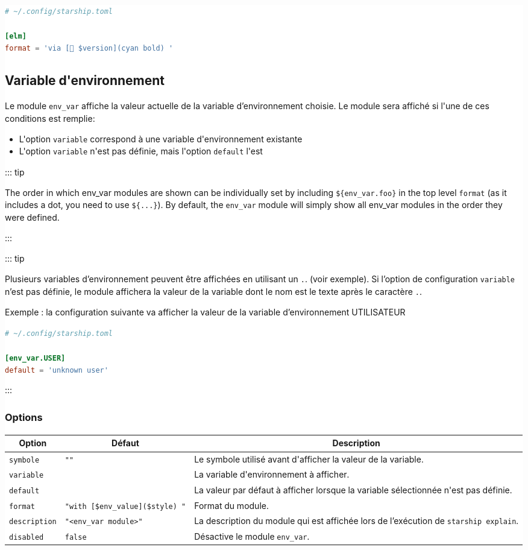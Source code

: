 ```toml
# ~/.config/starship.toml

[elm]
format = 'via [ $version](cyan bold) '
```

## Variable d'environnement

Le module `env_var` affiche la valeur actuelle de la variable d’environnement choisie. Le module sera affiché si l'une de ces conditions est remplie:

- L'option `variable` correspond à une variable d'environnement existante
- L'option `variable` n'est pas définie, mais l'option `default` l'est

::: tip

The order in which env_var modules are shown can be individually set by including `${env_var.foo}` in the top level `format` (as it includes a dot, you need to use `${...}`). By default, the `env_var` module will simply show all env_var modules in the order they were defined.

:::

::: tip

Plusieurs variables d’environnement peuvent être affichées en utilisant un `.`. (voir exemple). Si l’option de configuration `variable` n’est pas définie, le module affichera la valeur de la variable dont le nom est le texte après le caractère `.`.

Exemple : la configuration suivante va afficher la valeur de la variable d’environnement UTILISATEUR

```toml
# ~/.config/starship.toml

[env_var.USER]
default = 'unknown user'
```

:::

### Options

| Option        | Défaut                         | Description                                                                          |
| ------------- | ------------------------------ | ------------------------------------------------------------------------------------ |
| `symbole`     | `""`                           | Le symbole utilisé avant d'afficher la valeur de la variable.                        |
| `variable`    |                                | La variable d'environnement à afficher.                                              |
| `default`     |                                | La valeur par défaut à afficher lorsque la variable sélectionnée n'est pas définie.  |
| `format`      | `"with [$env_value]($style) "` | Format du module.                                                                    |
| `description` | `"<env_var module>"`     | La description du module qui est affichée lors de l’exécution de `starship explain`. |
| `disabled`    | `false`                        | Désactive le module `env_var`.                                                       |
